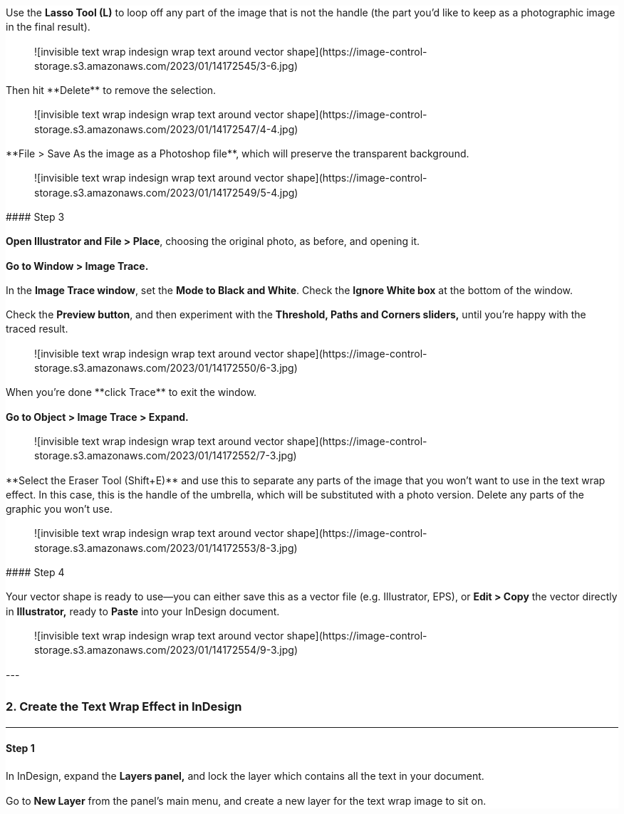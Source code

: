 Use the **Lasso Tool (L)** to loop off any part of the image that is not the handle (the part you’d like to keep as a photographic image in the final result).

<figure class="wp-block-image">![invisible text wrap indesign wrap text around vector shape](https://image-control-storage.s3.amazonaws.com/2023/01/14172545/3-6.jpg)</figure>Then hit **Delete** to remove the selection.

<figure class="wp-block-image">![invisible text wrap indesign wrap text around vector shape](https://image-control-storage.s3.amazonaws.com/2023/01/14172547/4-4.jpg)</figure>**File &gt; Save As the image as a Photoshop file**, which will preserve the transparent background.

[](https://1.envato.market/c/1727040/431866/4662)

<figure class="wp-block-image">![invisible text wrap indesign wrap text around vector shape](https://image-control-storage.s3.amazonaws.com/2023/01/14172549/5-4.jpg)</figure>#### Step 3

**Open Illustrator and File &gt; Place**, choosing the original photo, as before, and opening it.

**Go to Window &gt; Image Trace.**

In the **Image Trace window**, set the **Mode to Black and White**. Check the **Ignore White box** at the bottom of the window.

Check the **Preview button**, and then experiment with the **Threshold, Paths and Corners sliders,** until you’re happy with the traced result.

<figure class="wp-block-image">![invisible text wrap indesign wrap text around vector shape](https://image-control-storage.s3.amazonaws.com/2023/01/14172550/6-3.jpg)</figure>When you’re done **click Trace** to exit the window.

**Go to Object &gt; Image Trace &gt; Expand.**

<figure class="wp-block-image">![invisible text wrap indesign wrap text around vector shape](https://image-control-storage.s3.amazonaws.com/2023/01/14172552/7-3.jpg)</figure>**Select the Eraser Tool (Shift+E)** and use this to separate any parts of the image that you won’t want to use in the text wrap effect. In this case, this is the handle of the umbrella, which will be substituted with a photo version. Delete any parts of the graphic you won’t use.

<figure class="wp-block-image">![invisible text wrap indesign wrap text around vector shape](https://image-control-storage.s3.amazonaws.com/2023/01/14172553/8-3.jpg)</figure>#### Step 4

Your vector shape is ready to use—you can either save this as a vector file (e.g. Illustrator, EPS), or **Edit &gt; Copy** the vector directly in **Illustrator,** ready to **Paste** into your InDesign document.

<figure class="wp-block-image">![invisible text wrap indesign wrap text around vector shape](https://image-control-storage.s3.amazonaws.com/2023/01/14172554/9-3.jpg)</figure>---

### 2. Create the Text Wrap Effect in InDesign

---

#### Step 1

In InDesign, expand the **Layers panel,** and lock the layer which contains all the text in your document.

Go to **New Layer** from the panel’s main menu, and create a new layer for the text wrap image to sit on.
